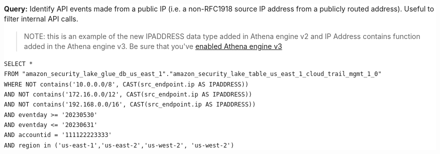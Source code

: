 **Query:** Identify API events made from a public IP (i.e. a non-RFC1918 source IP address from a publicly routed address).  Useful to filter internal API calls.

> NOTE: this is an example of the new IPADDRESS data type added in Athena engine v2 and IP Address contains function added in the Athena engine v3.  Be sure that you've [enabled Athena engine v3](https://aws.amazon.com/blogs/big-data/upgrade-to-athena-engine-version-3-to-increase-query-performance-and-access-more-analytics-features/)

```
SELECT *
FROM "amazon_security_lake_glue_db_us_east_1"."amazon_security_lake_table_us_east_1_cloud_trail_mgmt_1_0"
WHERE NOT contains('10.0.0.0/8', CAST(src_endpoint.ip AS IPADDRESS))
AND NOT contains('172.16.0.0/12', CAST(src_endpoint.ip AS IPADDRESS))
AND NOT contains('192.168.0.0/16', CAST(src_endpoint.ip AS IPADDRESS))
AND eventday >= '20230530'
AND eventday <= '20230631'
AND accountid = '111122223333'
AND region in ('us-east-1','us-east-2','us-west-2', 'us-west-2')
```
